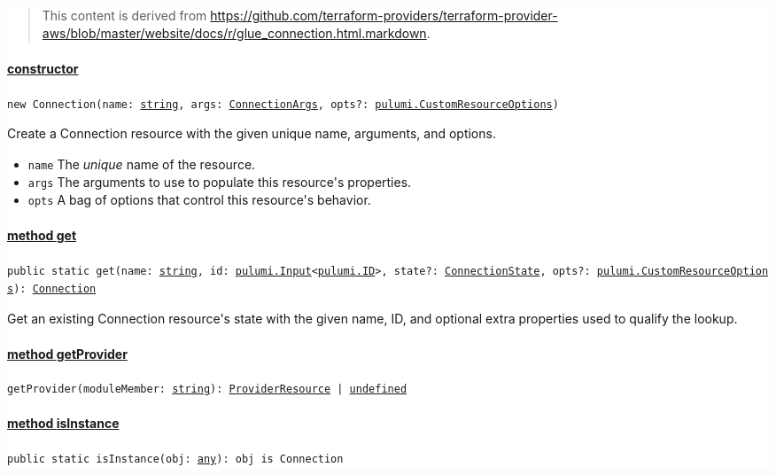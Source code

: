 
> This content is derived from https://github.com/terraform-providers/terraform-provider-aws/blob/master/website/docs/r/glue_connection.html.markdown.

<h4 class="pdoc-member-header" id="Connection-constructor">
<a class="pdoc-child-name" href="https://github.com/pulumi/pulumi-aws/blob/{{< param git_sha >}}/sdk/nodejs/glue/connection.ts#L107"> <b>constructor</b></a>
</h4>


<pre class="highlight"><code><span class='kd'></span><span class='kd'>new</span> Connection(name: <span class='kd'><a href='https://developer.mozilla.org/en-US/docs/Web/JavaScript/Reference/Global_Objects/String'>string</a></span>, args: <a href='#ConnectionArgs'>ConnectionArgs</a>, opts?: <a href='/docs/reference/pkg/nodejs/pulumi/pulumi/#CustomResourceOptions'>pulumi.CustomResourceOptions</a>)</code></pre>


Create a Connection resource with the given unique name, arguments, and options.

* `name` The _unique_ name of the resource.
* `args` The arguments to use to populate this resource&#39;s properties.
* `opts` A bag of options that control this resource&#39;s behavior.

<h4 class="pdoc-member-header" id="Connection-get">
<a class="pdoc-child-name" href="https://github.com/pulumi/pulumi-aws/blob/{{< param git_sha >}}/sdk/nodejs/glue/connection.ts#L62">method <b>get</b></a>
</h4>


<pre class="highlight"><code><span class='kd'>public static </span>get(name: <span class='kd'><a href='https://developer.mozilla.org/en-US/docs/Web/JavaScript/Reference/Global_Objects/String'>string</a></span>, id: <a href='/docs/reference/pkg/nodejs/pulumi/pulumi/#Input'>pulumi.Input</a>&lt;<a href='/docs/reference/pkg/nodejs/pulumi/pulumi/#ID'>pulumi.ID</a>&gt;, state?: <a href='#ConnectionState'>ConnectionState</a>, opts?: <a href='/docs/reference/pkg/nodejs/pulumi/pulumi/#CustomResourceOptions'>pulumi.CustomResourceOptions</a>): <a href='#Connection'>Connection</a></code></pre>


Get an existing Connection resource's state with the given name, ID, and optional extra
properties used to qualify the lookup.

<h4 class="pdoc-member-header" id="Connection-getProvider">
<a class="pdoc-child-name" href="https://github.com/pulumi/pulumi-aws/blob/{{< param git_sha >}}/sdk/nodejs/glue/connection.ts#L53">method <b>getProvider</b></a>
</h4>


<pre class="highlight"><code><span class='kd'></span>getProvider(moduleMember: <span class='kd'><a href='https://developer.mozilla.org/en-US/docs/Web/JavaScript/Reference/Global_Objects/String'>string</a></span>): <a href='/docs/reference/pkg/nodejs/pulumi/pulumi/#ProviderResource'>ProviderResource</a> | <span class='kd'><a href='https://developer.mozilla.org/en-US/docs/Web/JavaScript/Reference/Global_Objects/undefined'>undefined</a></span></code></pre>

<h4 class="pdoc-member-header" id="Connection-isInstance">
<a class="pdoc-child-name" href="https://github.com/pulumi/pulumi-aws/blob/{{< param git_sha >}}/sdk/nodejs/glue/connection.ts#L73">method <b>isInstance</b></a>
</h4>


<pre class="highlight"><code><span class='kd'>public static </span>isInstance(obj: <span class='kd'><a href='https://www.typescriptlang.org/docs/handbook/basic-types.html#any'>any</a></span>): obj is Connection</code></pre>
